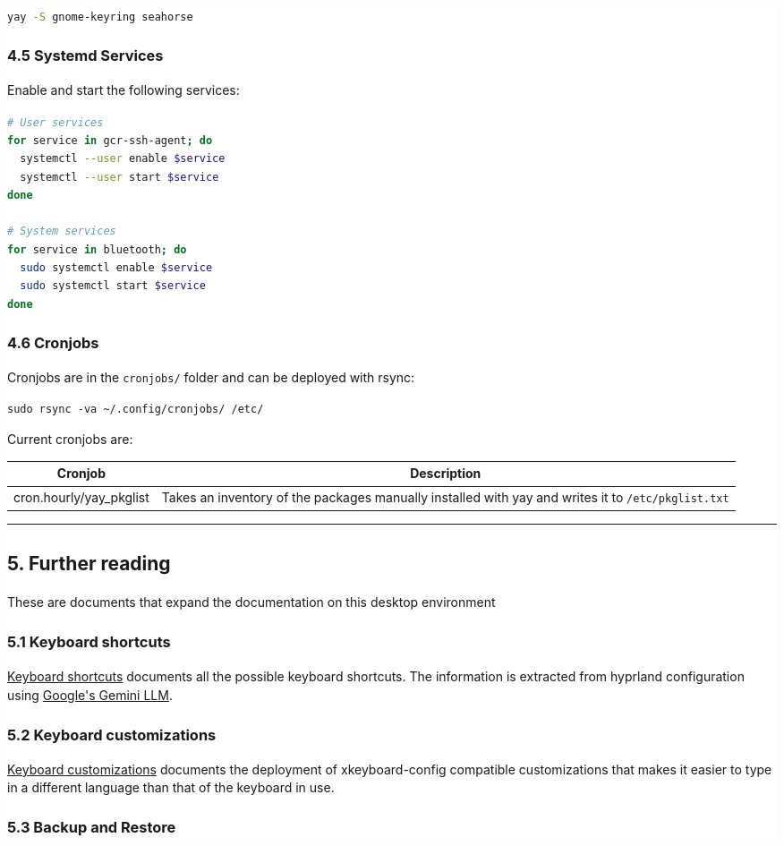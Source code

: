 ```bash
yay -S gnome-keyring seahorse
```

### 4.5 Systemd Services

Enable and start the following services:

```bash
# User services
for service in gcr-ssh-agent; do
  systemctl --user enable $service
  systemctl --user start $service
done

# System services
for service in bluetooth; do
  sudo systemctl enable $service
  sudo systemctl start $service
done
```

### 4.6 Cronjobs

Cronjobs are in the `cronjobs/` folder and can be deployed with rsync:

```
sudo rsync -va ~/.config/cronjobs/ /etc/
```

Current cronjobs are:

| Cronjob                 | Description                                                                                        |
|-------------------------|----------------------------------------------------------------------------------------------------|
| cron.hourly/yay_pkglist | Takes an inventory of the packages manually installed with yay and writes it to `/etc/pkglist.txt` |

---

## 5. Further reading

These are documents that expand the documentation on this desktop environment

### 5.1 Keyboard shortcuts

[Keyboard shortcuts](KEYBOARD_SHORTCUTS.md) documents all the possible keyboard
shortcuts. The information is extracted from hyprland configuration using
[Google's Gemini LLM](https://gemini.google.com).

### 5.2 Keyboard customizations

[Keyboard customizations](KEYBOARD_CUSTOMIZATIONS.md) documents the deployment
of xkeyboard-config compatible customizations that makes it easier to type in a
different language than that of the keyboard in use.

### 5.3 Backup and Restore
